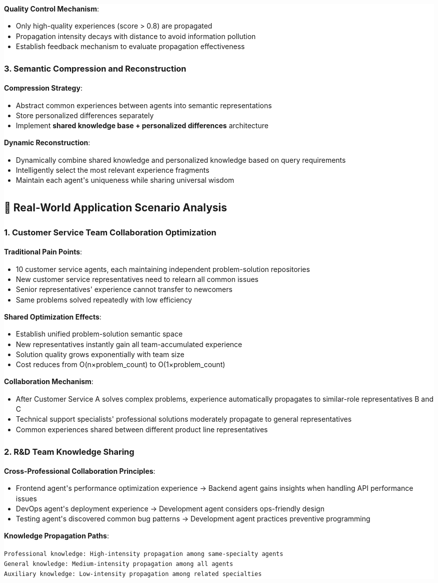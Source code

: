 **Quality Control Mechanism**:
- Only high-quality experiences (score > 0.8) are propagated
- Propagation intensity decays with distance to avoid information pollution
- Establish feedback mechanism to evaluate propagation effectiveness

### 3. Semantic Compression and Reconstruction

**Compression Strategy**:
- Abstract common experiences between agents into semantic representations
- Store personalized differences separately
- Implement **shared knowledge base + personalized differences** architecture

**Dynamic Reconstruction**:
- Dynamically combine shared knowledge and personalized knowledge based on query requirements
- Intelligently select the most relevant experience fragments
- Maintain each agent's uniqueness while sharing universal wisdom

## 🚀 Real-World Application Scenario Analysis

### 1. Customer Service Team Collaboration Optimization

**Traditional Pain Points**:
- 10 customer service agents, each maintaining independent problem-solution repositories
- New customer service representatives need to relearn all common issues
- Senior representatives' experience cannot transfer to newcomers
- Same problems solved repeatedly with low efficiency

**Shared Optimization Effects**:
- Establish unified problem-solution semantic space
- New representatives instantly gain all team-accumulated experience
- Solution quality grows exponentially with team size
- Cost reduces from O(n×problem_count) to O(1×problem_count)

**Collaboration Mechanism**:
- After Customer Service A solves complex problems, experience automatically propagates to similar-role representatives B and C
- Technical support specialists' professional solutions moderately propagate to general representatives
- Common experiences shared between different product line representatives

### 2. R&D Team Knowledge Sharing

**Cross-Professional Collaboration Principles**:
- Frontend agent's performance optimization experience → Backend agent gains insights when handling API performance issues
- DevOps agent's deployment experience → Development agent considers ops-friendly design
- Testing agent's discovered common bug patterns → Development agent practices preventive programming

**Knowledge Propagation Paths**:
```
Professional knowledge: High-intensity propagation among same-specialty agents
General knowledge: Medium-intensity propagation among all agents  
Auxiliary knowledge: Low-intensity propagation among related specialties
```
